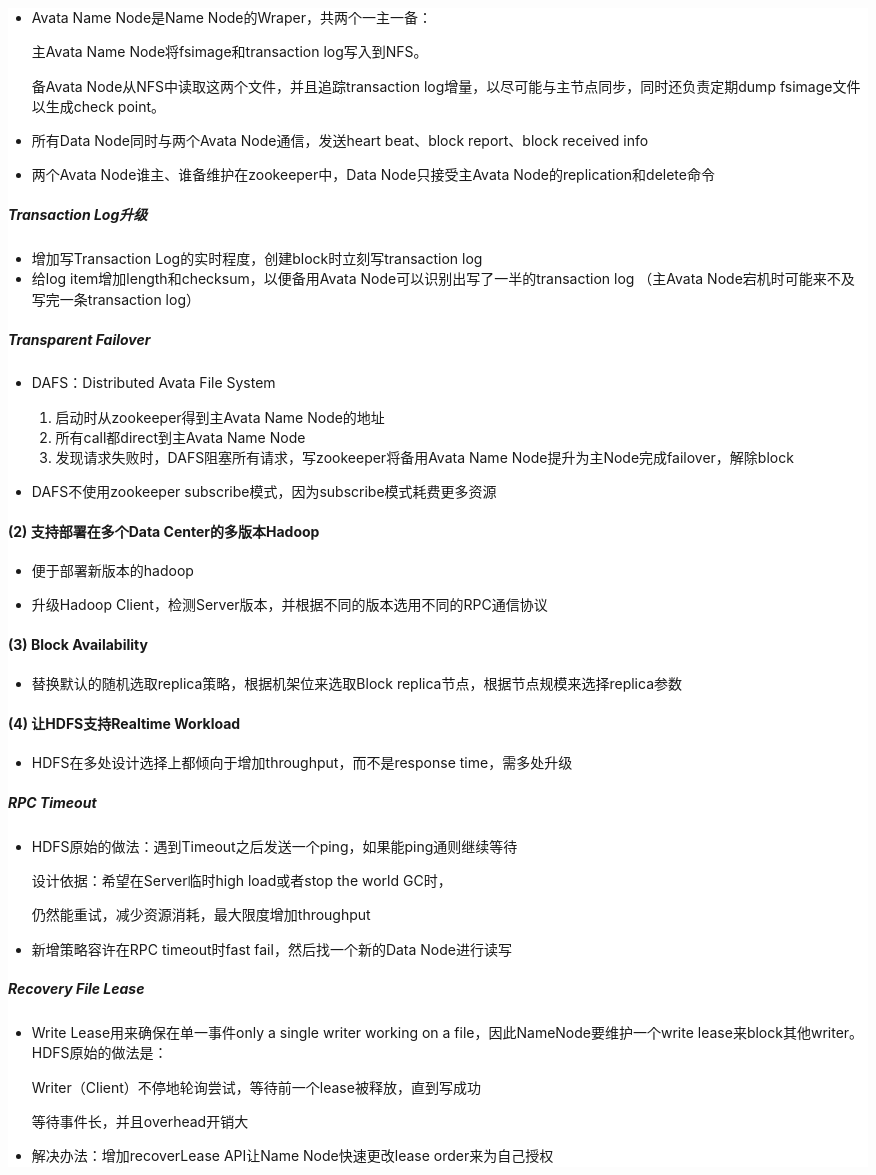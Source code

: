 * Avata Name Node是Name Node的Wraper，共两个一主一备：

	主Avata Name Node将fsimage和transaction log写入到NFS。

	备Avata Node从NFS中读取这两个文件，并且追踪transaction log增量，以尽可能与主节点同步，同时还负责定期dump fsimage文件以生成check point。

* 所有Data Node同时与两个Avata Node通信，发送heart beat、block report、block received info

* 两个Avata Node谁主、谁备维护在zookeeper中，Data Node只接受主Avata Node的replication和delete命令

##### Transaction Log升级

* 增加写Transaction Log的实时程度，创建block时立刻写transaction log
* 给log item增加length和checksum，以便备用Avata Node可以识别出写了一半的transaction log （主Avata Node宕机时可能来不及写完一条transaction log）

##### Transparent Failover

* DAFS：Distributed Avata File System

	1. 启动时从zookeeper得到主Avata Name Node的地址
	2. 所有call都direct到主Avata Name Node
	3. 发现请求失败时，DAFS阻塞所有请求，写zookeeper将备用Avata Name Node提升为主Node完成failover，解除block

* DAFS不使用zookeeper subscribe模式，因为subscribe模式耗费更多资源

#### (2) 支持部署在多个Data Center的多版本Hadoop

* 便于部署新版本的hadoop

* 升级Hadoop Client，检测Server版本，并根据不同的版本选用不同的RPC通信协议

#### (3) Block Availability

* 替换默认的随机选取replica策略，根据机架位来选取Block replica节点，根据节点规模来选择replica参数

#### (4) 让HDFS支持Realtime Workload

*	HDFS在多处设计选择上都倾向于增加throughput，而不是response time，需多处升级

##### RPC Timeout

* HDFS原始的做法：遇到Timeout之后发送一个ping，如果能ping通则继续等待

	设计依据：希望在Server临时high load或者stop the world GC时，

	仍然能重试，减少资源消耗，最大限度增加throughput
	
* 新增策略容许在RPC timeout时fast fail，然后找一个新的Data Node进行读写

##### Recovery File Lease

* Write Lease用来确保在单一事件only a single writer working on a file，因此NameNode要维护一个write lease来block其他writer。HDFS原始的做法是：

	Writer（Client）不停地轮询尝试，等待前一个lease被释放，直到写成功

	等待事件长，并且overhead开销大

* 解决办法：增加recoverLease API让Name Node快速更改lease order来为自己授权
